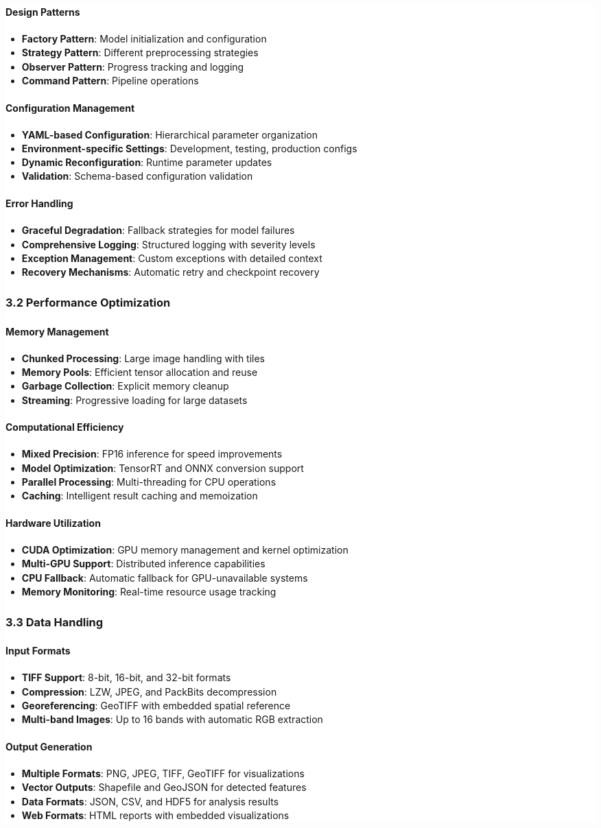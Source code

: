 #### Design Patterns
- **Factory Pattern**: Model initialization and configuration
- **Strategy Pattern**: Different preprocessing strategies
- **Observer Pattern**: Progress tracking and logging
- **Command Pattern**: Pipeline operations

#### Configuration Management
- **YAML-based Configuration**: Hierarchical parameter organization
- **Environment-specific Settings**: Development, testing, production configs
- **Dynamic Reconfiguration**: Runtime parameter updates
- **Validation**: Schema-based configuration validation

#### Error Handling
- **Graceful Degradation**: Fallback strategies for model failures
- **Comprehensive Logging**: Structured logging with severity levels
- **Exception Management**: Custom exceptions with detailed context
- **Recovery Mechanisms**: Automatic retry and checkpoint recovery

### 3.2 Performance Optimization

#### Memory Management
- **Chunked Processing**: Large image handling with tiles
- **Memory Pools**: Efficient tensor allocation and reuse
- **Garbage Collection**: Explicit memory cleanup
- **Streaming**: Progressive loading for large datasets

#### Computational Efficiency
- **Mixed Precision**: FP16 inference for speed improvements
- **Model Optimization**: TensorRT and ONNX conversion support
- **Parallel Processing**: Multi-threading for CPU operations
- **Caching**: Intelligent result caching and memoization

#### Hardware Utilization
- **CUDA Optimization**: GPU memory management and kernel optimization
- **Multi-GPU Support**: Distributed inference capabilities
- **CPU Fallback**: Automatic fallback for GPU-unavailable systems
- **Memory Monitoring**: Real-time resource usage tracking

### 3.3 Data Handling

#### Input Formats
- **TIFF Support**: 8-bit, 16-bit, and 32-bit formats
- **Compression**: LZW, JPEG, and PackBits decompression
- **Georeferencing**: GeoTIFF with embedded spatial reference
- **Multi-band Images**: Up to 16 bands with automatic RGB extraction

#### Output Generation
- **Multiple Formats**: PNG, JPEG, TIFF, GeoTIFF for visualizations
- **Vector Outputs**: Shapefile and GeoJSON for detected features
- **Data Formats**: JSON, CSV, and HDF5 for analysis results
- **Web Formats**: HTML reports with embedded visualizations
